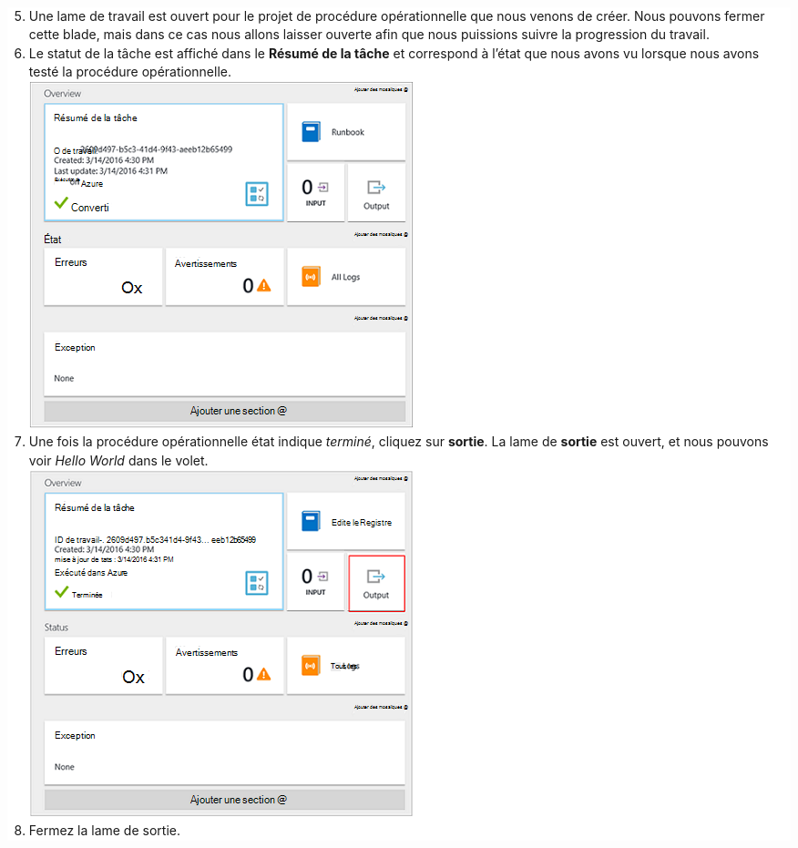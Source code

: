 5.  Une lame de travail est ouvert pour le projet de procédure opérationnelle que nous venons de créer.  Nous pouvons fermer cette blade, mais dans ce cas nous allons laisser ouverte afin que nous puissions suivre la progression du travail.
6.  Le statut de la tâche est affiché dans le **Résumé de la tâche** et correspond à l’état que nous avons vu lorsque nous avons testé la procédure opérationnelle.<br> ![Résumé de la tâche](media/automation-first-runbook-graphical/runbook-job-summary.png)
7.  Une fois la procédure opérationnelle état indique *terminé*, cliquez sur **sortie**. La lame de **sortie** est ouvert, et nous pouvons voir *Hello World* dans le volet.<br> ![Résumé de la tâche](media/automation-first-runbook-graphical/runbook-job-output.png)  
8.  Fermez la lame de sortie.